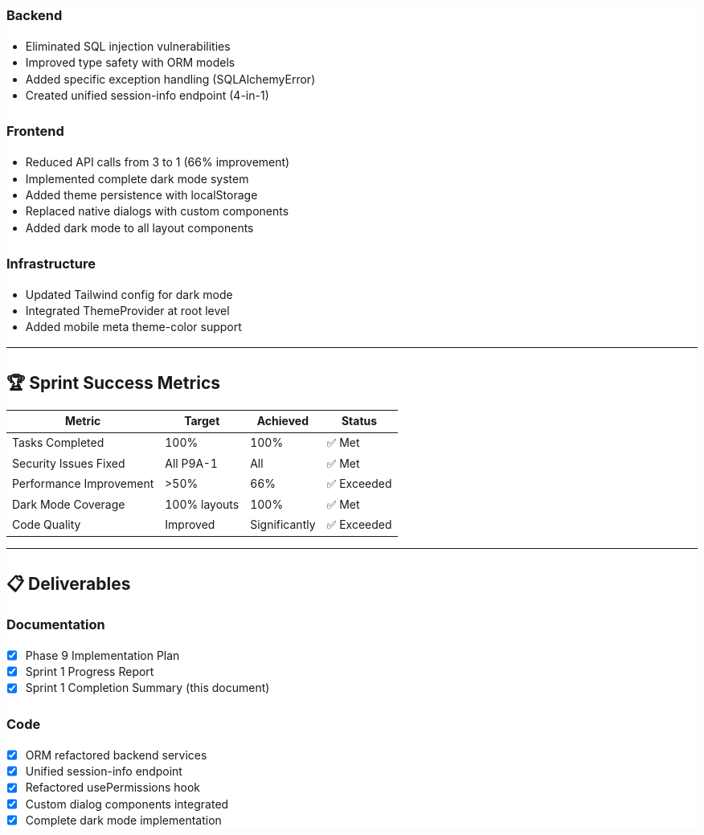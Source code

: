 ### Backend
- Eliminated SQL injection vulnerabilities
- Improved type safety with ORM models
- Added specific exception handling (SQLAlchemyError)
- Created unified session-info endpoint (4-in-1)

### Frontend
- Reduced API calls from 3 to 1 (66% improvement)
- Implemented complete dark mode system
- Added theme persistence with localStorage
- Replaced native dialogs with custom components
- Added dark mode to all layout components

### Infrastructure
- Updated Tailwind config for dark mode
- Integrated ThemeProvider at root level
- Added mobile meta theme-color support

---

## 🏆 Sprint Success Metrics

| Metric | Target | Achieved | Status |
|--------|--------|----------|--------|
| Tasks Completed | 100% | 100% | ✅ Met |
| Security Issues Fixed | All P9A-1 | All | ✅ Met |
| Performance Improvement | >50% | 66% | ✅ Exceeded |
| Dark Mode Coverage | 100% layouts | 100% | ✅ Met |
| Code Quality | Improved | Significantly | ✅ Exceeded |

---

## 📋 Deliverables

### Documentation
- [x] Phase 9 Implementation Plan
- [x] Sprint 1 Progress Report
- [x] Sprint 1 Completion Summary (this document)

### Code
- [x] ORM refactored backend services
- [x] Unified session-info endpoint
- [x] Refactored usePermissions hook
- [x] Custom dialog components integrated
- [x] Complete dark mode implementation

